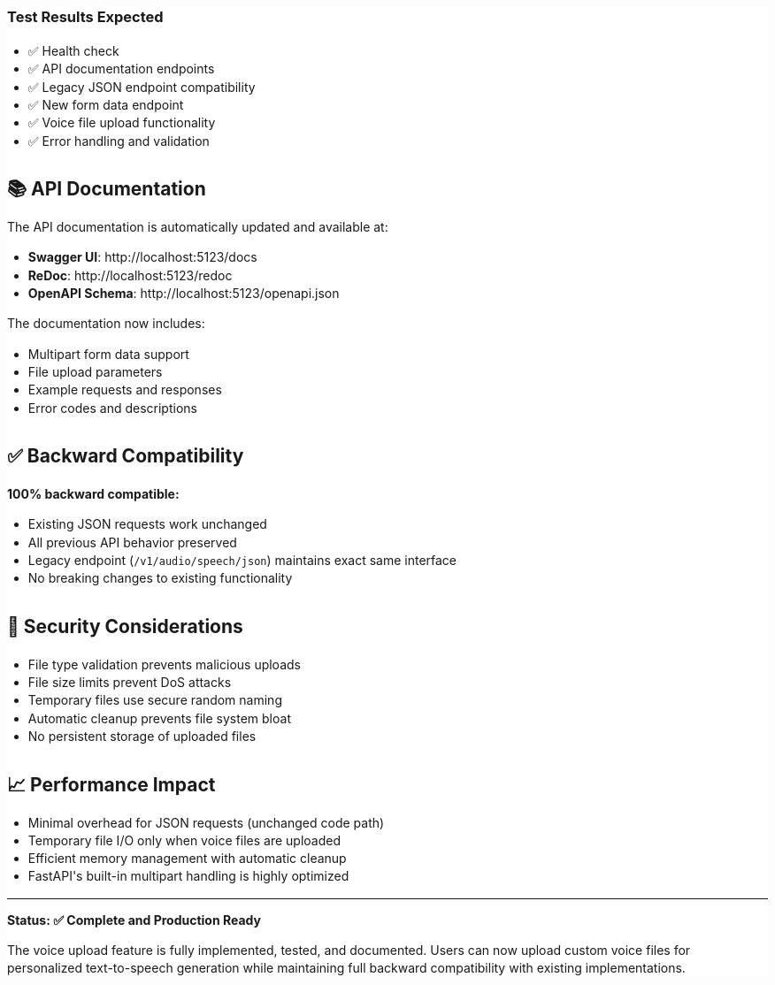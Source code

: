 ### Test Results Expected

- ✅ Health check
- ✅ API documentation endpoints
- ✅ Legacy JSON endpoint compatibility
- ✅ New form data endpoint
- ✅ Voice file upload functionality
- ✅ Error handling and validation

## 📚 API Documentation

The API documentation is automatically updated and available at:

- **Swagger UI**: http://localhost:5123/docs
- **ReDoc**: http://localhost:5123/redoc
- **OpenAPI Schema**: http://localhost:5123/openapi.json

The documentation now includes:

- Multipart form data support
- File upload parameters
- Example requests and responses
- Error codes and descriptions

## ✅ Backward Compatibility

**100% backward compatible:**

- Existing JSON requests work unchanged
- All previous API behavior preserved
- Legacy endpoint (`/v1/audio/speech/json`) maintains exact same interface
- No breaking changes to existing functionality

## 🔐 Security Considerations

- File type validation prevents malicious uploads
- File size limits prevent DoS attacks
- Temporary files use secure random naming
- Automatic cleanup prevents file system bloat
- No persistent storage of uploaded files

## 📈 Performance Impact

- Minimal overhead for JSON requests (unchanged code path)
- Temporary file I/O only when voice files are uploaded
- Efficient memory management with automatic cleanup
- FastAPI's built-in multipart handling is highly optimized

---

**Status: ✅ Complete and Production Ready**

The voice upload feature is fully implemented, tested, and documented. Users can now upload custom voice files for personalized text-to-speech generation while maintaining full backward compatibility with existing implementations.

